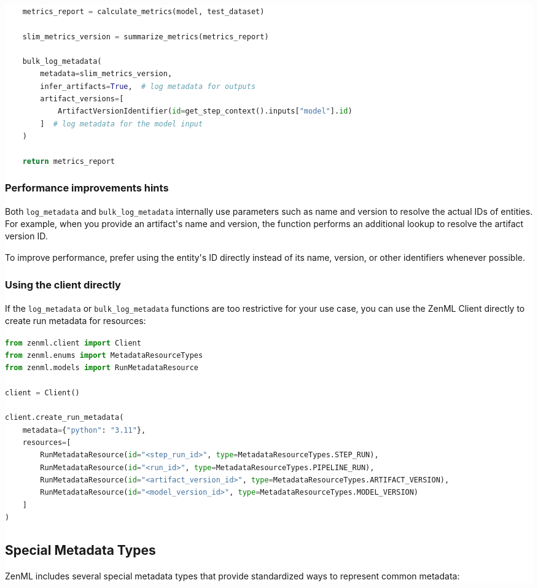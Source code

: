 ```python
    metrics_report = calculate_metrics(model, test_dataset)

    slim_metrics_version = summarize_metrics(metrics_report)

    bulk_log_metadata(
        metadata=slim_metrics_version,
        infer_artifacts=True,  # log metadata for outputs
        artifact_versions=[
            ArtifactVersionIdentifier(id=get_step_context().inputs["model"].id)
        ]  # log metadata for the model input
    )

    return metrics_report
```

### Performance improvements hints

Both `log_metadata` and `bulk_log_metadata` internally use parameters such as name and version to resolve the actual IDs of entities.
For example, when you provide an artifact's name and version, the function performs an additional lookup to resolve the artifact version ID.

To improve performance, prefer using the entity's ID directly instead of its name, version, or other identifiers whenever possible.

### Using the client directly

If the `log_metadata` or `bulk_log_metadata` functions are too restrictive for your use case, you can use the ZenML Client directly to create run metadata for resources:

~~~python
from zenml.client import Client
from zenml.enums import MetadataResourceTypes
from zenml.models import RunMetadataResource

client = Client()

client.create_run_metadata(
    metadata={"python": "3.11"},
    resources=[
        RunMetadataResource(id="<step_run_id>", type=MetadataResourceTypes.STEP_RUN),
        RunMetadataResource(id="<run_id>", type=MetadataResourceTypes.PIPELINE_RUN),
        RunMetadataResource(id="<artifact_version_id>", type=MetadataResourceTypes.ARTIFACT_VERSION),
        RunMetadataResource(id="<model_version_id>", type=MetadataResourceTypes.MODEL_VERSION)
    ]
)
~~~

## Special Metadata Types

ZenML includes several special metadata types that provide standardized ways to represent common metadata:
